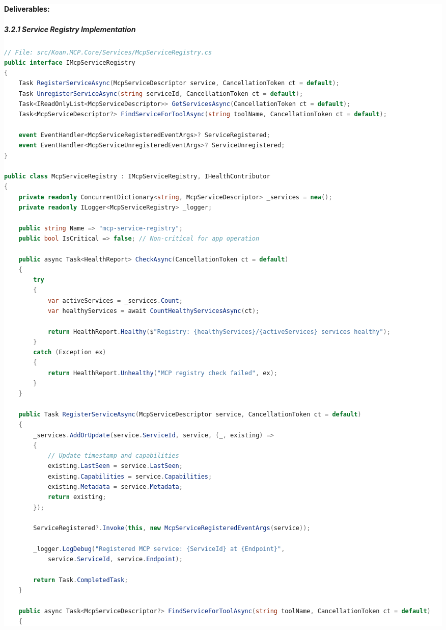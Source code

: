 #### **Deliverables:**

##### **3.2.1 Service Registry Implementation**

```csharp
// File: src/Koan.MCP.Core/Services/McpServiceRegistry.cs
public interface IMcpServiceRegistry
{
    Task RegisterServiceAsync(McpServiceDescriptor service, CancellationToken ct = default);
    Task UnregisterServiceAsync(string serviceId, CancellationToken ct = default);
    Task<IReadOnlyList<McpServiceDescriptor>> GetServicesAsync(CancellationToken ct = default);
    Task<McpServiceDescriptor?> FindServiceForToolAsync(string toolName, CancellationToken ct = default);
    
    event EventHandler<McpServiceRegisteredEventArgs>? ServiceRegistered;
    event EventHandler<McpServiceUnregisteredEventArgs>? ServiceUnregistered;
}

public class McpServiceRegistry : IMcpServiceRegistry, IHealthContributor
{
    private readonly ConcurrentDictionary<string, McpServiceDescriptor> _services = new();
    private readonly ILogger<McpServiceRegistry> _logger;
    
    public string Name => "mcp-service-registry";
    public bool IsCritical => false; // Non-critical for app operation
    
    public async Task<HealthReport> CheckAsync(CancellationToken ct = default)
    {
        try
        {
            var activeServices = _services.Count;
            var healthyServices = await CountHealthyServicesAsync(ct);
            
            return HealthReport.Healthy($"Registry: {healthyServices}/{activeServices} services healthy");
        }
        catch (Exception ex)
        {
            return HealthReport.Unhealthy("MCP registry check failed", ex);
        }
    }
    
    public Task RegisterServiceAsync(McpServiceDescriptor service, CancellationToken ct = default)
    {
        _services.AddOrUpdate(service.ServiceId, service, (_, existing) => 
        {
            // Update timestamp and capabilities
            existing.LastSeen = service.LastSeen;
            existing.Capabilities = service.Capabilities;
            existing.Metadata = service.Metadata;
            return existing;
        });
        
        ServiceRegistered?.Invoke(this, new McpServiceRegisteredEventArgs(service));
        
        _logger.LogDebug("Registered MCP service: {ServiceId} at {Endpoint}",
            service.ServiceId, service.Endpoint);
            
        return Task.CompletedTask;
    }
    
    public async Task<McpServiceDescriptor?> FindServiceForToolAsync(string toolName, CancellationToken ct = default)
    {
```